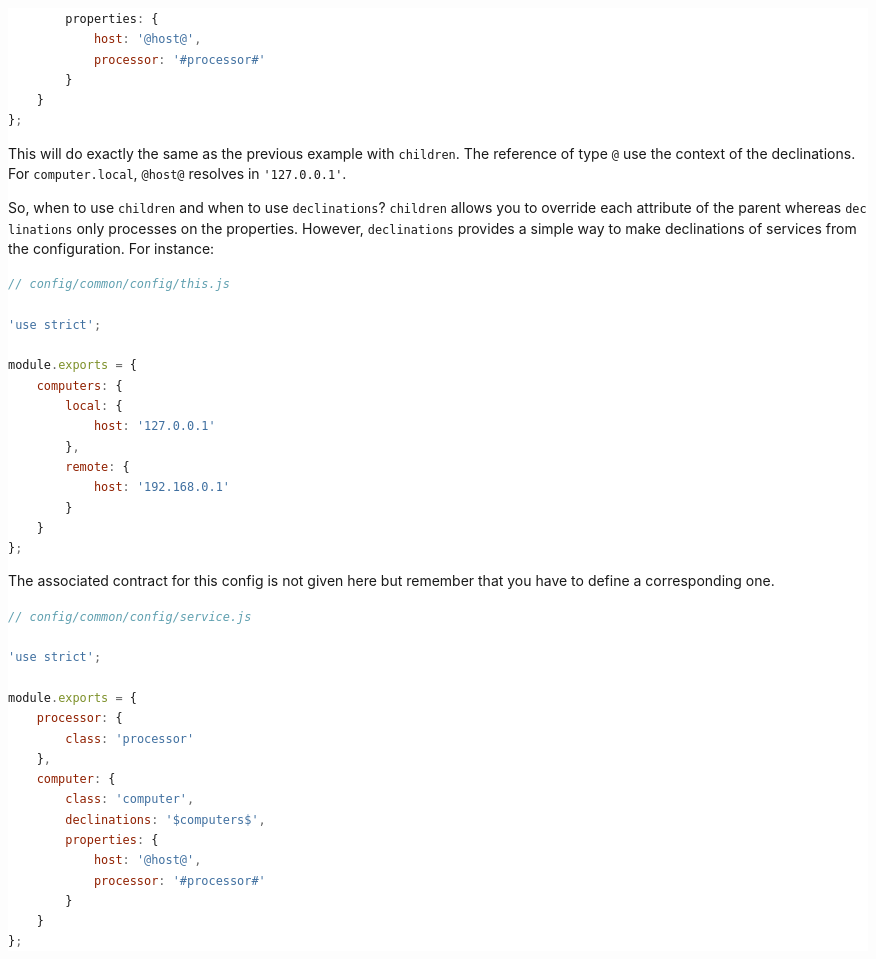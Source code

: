 ```javascript
        properties: {
            host: '@host@',
            processor: '#processor#'
        }
    }
};
```

This will do exactly the same as the previous example with `children`. The reference of type `@` use the context of the declinations. For `computer.local`, `@host@` resolves in `'127.0.0.1'`.

So, when to use `children` and when to use `declinations`? `children` allows you to override each attribute of the parent whereas `declinations` only processes on the properties. However, `declinations` provides a simple way to make declinations of services from the configuration. For instance:

```javascript
// config/common/config/this.js

'use strict';

module.exports = {
    computers: {
        local: {
            host: '127.0.0.1'
        },
        remote: {
            host: '192.168.0.1'
        }
    }
};
```

The associated contract for this config is not given here but remember that you have to define a corresponding one.

```javascript
// config/common/config/service.js

'use strict';

module.exports = {
    processor: {
        class: 'processor'
    },
    computer: {
        class: 'computer',
        declinations: '$computers$',
        properties: {
            host: '@host@',
            processor: '#processor#'
        }
    }
};
```
